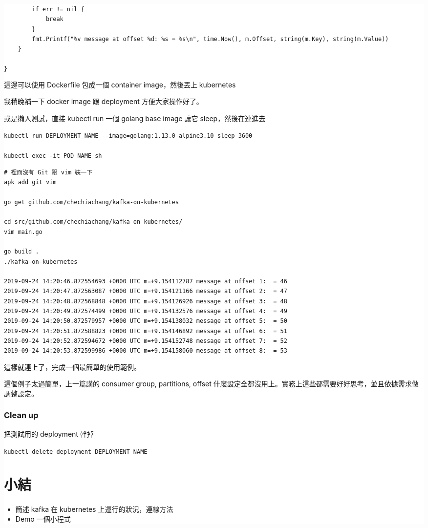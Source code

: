```
		if err != nil {
			break
		}
		fmt.Printf("%v message at offset %d: %s = %s\n", time.Now(), m.Offset, string(m.Key), string(m.Value))
	}

}
```

這邊可以使用 Dockerfile 包成一個 container image，然後丟上 kubernetes

我稍晚補一下 docker image 跟 deployment 方便大家操作好了。

或是攋人測試，直接 kubectl run 一個 golang base image 讓它 sleep，然後在連進去
```
kubectl run DEPLOYMENT_NAME --image=golang:1.13.0-alpine3.10 sleep 3600

kubectl exec -it POD_NAME sh
```

```
# 裡面沒有 Git 跟 vim 裝一下
apk add git vim

go get github.com/chechiachang/kafka-on-kubernetes

cd src/github.com/chechiachang/kafka-on-kubernetes/
vim main.go

go build .
./kafka-on-kubernetes

2019-09-24 14:20:46.872554693 +0000 UTC m=+9.154112787 message at offset 1:  = 46
2019-09-24 14:20:47.872563087 +0000 UTC m=+9.154121166 message at offset 2:  = 47
2019-09-24 14:20:48.872568848 +0000 UTC m=+9.154126926 message at offset 3:  = 48
2019-09-24 14:20:49.872574499 +0000 UTC m=+9.154132576 message at offset 4:  = 49
2019-09-24 14:20:50.872579957 +0000 UTC m=+9.154138032 message at offset 5:  = 50
2019-09-24 14:20:51.872588823 +0000 UTC m=+9.154146892 message at offset 6:  = 51
2019-09-24 14:20:52.872594672 +0000 UTC m=+9.154152748 message at offset 7:  = 52
2019-09-24 14:20:53.872599986 +0000 UTC m=+9.154158060 message at offset 8:  = 53
```

這樣就連上了，完成一個最簡單的使用範例。

這個例子太過簡單，上一篇講的 consumer group, partitions, offset 什麼設定全都沒用上。實務上這些都需要好好思考，並且依據需求做調整設定。

### Clean up

把測試用的 deployment 幹掉

```
kubectl delete deployment DEPLOYMENT_NAME
```

# 小結

* 簡述 kafka 在 kubernetes 上運行的狀況，連線方法
* Demo 一個小程式
